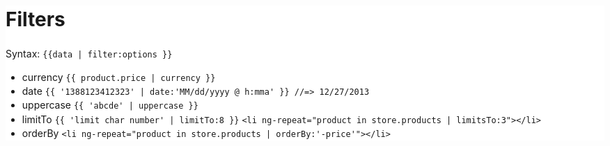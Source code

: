 # Filters

Syntax: `{{data | filter:options }}`

* currency
`{{ product.price | currency }}`
* date
`{{ '1388123412323' | date:'MM/dd/yyyy @ h:mma' }} //=> 12/27/2013`
* uppercase
`{{ 'abcde' | uppercase }}`
* limitTo
`{{ 'limit char number' | limitTo:8 }}`
`<li ng-repeat="product in store.products | limitsTo:3"></li>`
* orderBy
`<li ng-repeat="product in store.products | orderBy:'-price'"></li>`
